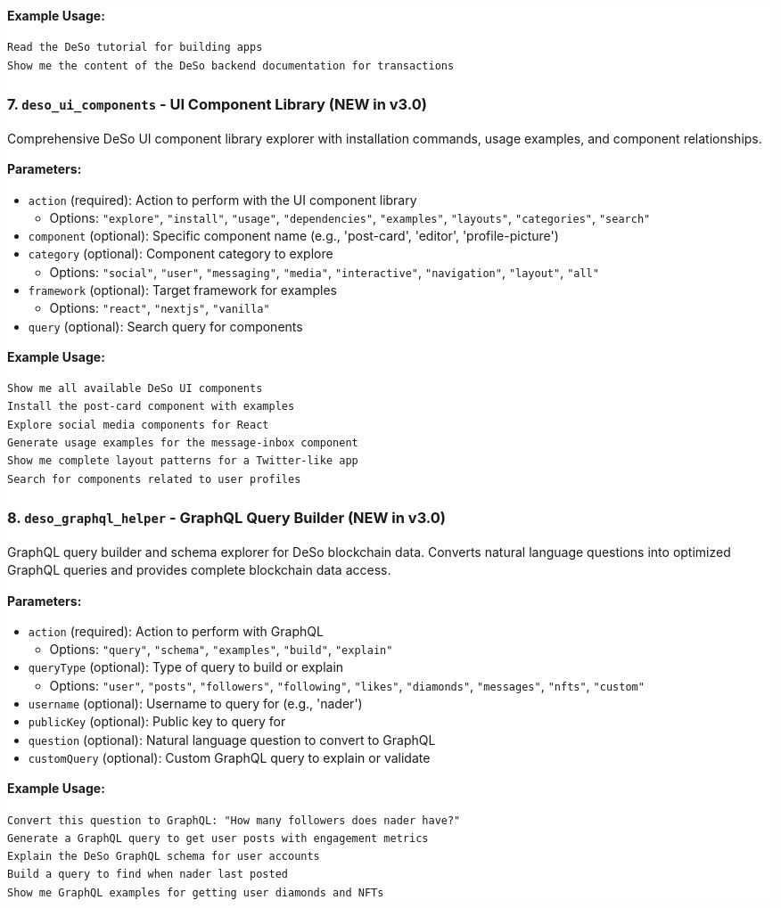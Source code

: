 **Example Usage:**
```
Read the DeSo tutorial for building apps
Show me the content of the DeSo backend documentation for transactions
```

### 7. **`deso_ui_components`** - UI Component Library (NEW in v3.0)
Comprehensive DeSo UI component library explorer with installation commands, usage examples, and component relationships.

**Parameters:**
- `action` (required): Action to perform with the UI component library
  - Options: `"explore"`, `"install"`, `"usage"`, `"dependencies"`, `"examples"`, `"layouts"`, `"categories"`, `"search"`
- `component` (optional): Specific component name (e.g., 'post-card', 'editor', 'profile-picture')
- `category` (optional): Component category to explore
  - Options: `"social"`, `"user"`, `"messaging"`, `"media"`, `"interactive"`, `"navigation"`, `"layout"`, `"all"`
- `framework` (optional): Target framework for examples
  - Options: `"react"`, `"nextjs"`, `"vanilla"`
- `query` (optional): Search query for components

**Example Usage:**
```
Show me all available DeSo UI components
Install the post-card component with examples
Explore social media components for React
Generate usage examples for the message-inbox component
Show me complete layout patterns for a Twitter-like app
Search for components related to user profiles
```

### 8. **`deso_graphql_helper`** - GraphQL Query Builder (NEW in v3.0)
GraphQL query builder and schema explorer for DeSo blockchain data. Converts natural language questions into optimized GraphQL queries and provides complete blockchain data access.

**Parameters:**
- `action` (required): Action to perform with GraphQL
  - Options: `"query"`, `"schema"`, `"examples"`, `"build"`, `"explain"`
- `queryType` (optional): Type of query to build or explain
  - Options: `"user"`, `"posts"`, `"followers"`, `"following"`, `"likes"`, `"diamonds"`, `"messages"`, `"nfts"`, `"custom"`
- `username` (optional): Username to query for (e.g., 'nader')
- `publicKey` (optional): Public key to query for
- `question` (optional): Natural language question to convert to GraphQL
- `customQuery` (optional): Custom GraphQL query to explain or validate

**Example Usage:**
```
Convert this question to GraphQL: "How many followers does nader have?"
Generate a GraphQL query to get user posts with engagement metrics
Explain the DeSo GraphQL schema for user accounts
Build a query to find when nader last posted
Show me GraphQL examples for getting user diamonds and NFTs
```
